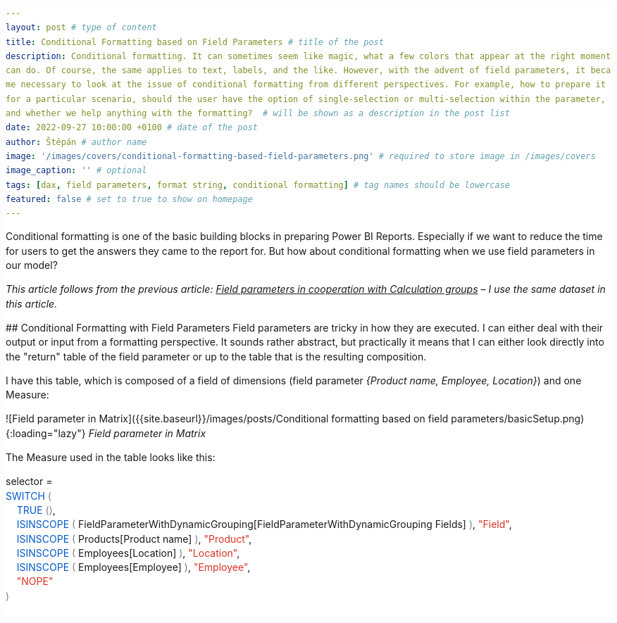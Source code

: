 ```yaml
---
layout: post # type of content
title: Conditional Formatting based on Field Parameters # title of the post
description: Conditional formatting. It can sometimes seem like magic, what a few colors that appear at the right moment can do. Of course, the same applies to text, labels, and the like. However, with the advent of field parameters, it became necessary to look at the issue of conditional formatting from different perspectives. For example, how to prepare it for a particular scenario, should the user have the option of single-selection or multi-selection within the parameter, and whether we help anything with the formatting?  # will be shown as a description in the post list
date: 2022-09-27 10:00:00 +0100 # date of the post
author: Štěpán # author name
image: '/images/covers/conditional-formatting-based-field-parameters.png' # required to store image in /images/covers
image_caption: '' # optional
tags: [dax, field parameters, format string, conditional formatting] # tag names should be lowercase
featured: false # set to true to show on homepage
---
```

Conditional formatting is one of the basic building blocks in preparing Power BI Reports. Especially if we want to reduce the time for users to get the answers they came to the report for. But how about conditional formatting when we use field parameters in our model?

*This article follows from the previous article: [Field parameters in cooperation with Calculation groups](https://www.linkedin.com/pulse/field-parameters-cooperation-calculation-groups-%C5%A1t%C4%9Bp%C3%A1n-re%C5%A1l/?lipi=urn%3Ali%3Apage%3Ad_flagship3_pulse_read%3BjYDeGWG1Rj%2Bt4DQw6sVpLA%3D%3D) – I use the same dataset in this article.*

## Conditional Formatting with Field Parameters
Field parameters are tricky in how they are executed. I can either deal with their output or input from a formatting perspective. It sounds rather abstract, but practically it means that I can either look directly into the "return" table of the field parameter or up to the table that is the resulting composition.

I have this table, which is composed of a field of dimensions (field parameter *{Product name, Employee, Location}*) and one Measure:

![Field parameter in Matrix]({{site.baseurl}}/images/posts/Conditional formatting based on field parameters/basicSetup.png){:loading="lazy"}
*Field parameter in Matrix*

The Measure used in the table looks like this:

<div class="codebox">selector&nbsp;=<br><span class="Keyword" style="color:#035aca">SWITCH</span><span class="Parenthesis" style="color:#808080">&nbsp;(</span><br><span class="indent4">&nbsp;&nbsp;&nbsp;&nbsp;</span><span class="Keyword" style="color:#035aca">TRUE</span><span class="Parenthesis" style="color:#808080">&nbsp;(</span><span class="Parenthesis" style="color:#808080">)</span>,<br><span class="indent4">&nbsp;&nbsp;&nbsp;&nbsp;</span><span class="Keyword" style="color:#035aca">ISINSCOPE</span><span class="Parenthesis" style="color:#808080">&nbsp;(</span>&nbsp;FieldParameterWithDynamicGrouping[FieldParameterWithDynamicGrouping&nbsp;Fields]&nbsp;<span class="Parenthesis" style="color:#808080">)</span>,&nbsp;<span class="StringLiteral" style="color:#D93124">"Field"</span>,<br><span class="indent4">&nbsp;&nbsp;&nbsp;&nbsp;</span><span class="Keyword" style="color:#035aca">ISINSCOPE</span><span class="Parenthesis" style="color:#808080">&nbsp;(</span>&nbsp;Products[Product&nbsp;name]&nbsp;<span class="Parenthesis" style="color:#808080">)</span>,&nbsp;<span class="StringLiteral" style="color:#D93124">"Product"</span>,<br><span class="indent4">&nbsp;&nbsp;&nbsp;&nbsp;</span><span class="Keyword" style="color:#035aca">ISINSCOPE</span><span class="Parenthesis" style="color:#808080">&nbsp;(</span>&nbsp;Employees[Location]&nbsp;<span class="Parenthesis" style="color:#808080">)</span>,&nbsp;<span class="StringLiteral" style="color:#D93124">"Location"</span>,<br><span class="indent4">&nbsp;&nbsp;&nbsp;&nbsp;</span><span class="Keyword" style="color:#035aca">ISINSCOPE</span><span class="Parenthesis" style="color:#808080">&nbsp;(</span>&nbsp;Employees[Employee]&nbsp;<span class="Parenthesis" style="color:#808080">)</span>,&nbsp;<span class="StringLiteral" style="color:#D93124">"Employee"</span>,<br><span class="indent4">&nbsp;&nbsp;&nbsp;&nbsp;</span><span class="StringLiteral" style="color:#D93124">"NOPE"</span><br><span class="Parenthesis" style="color:#808080">)</span></div><br>
